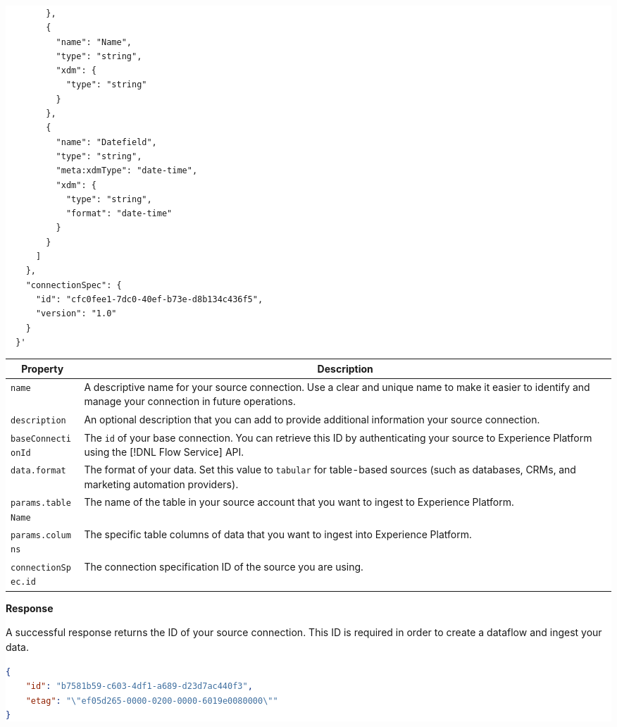 ```shell
        },
        {
          "name": "Name",
          "type": "string",
          "xdm": {
            "type": "string"
          }
        },
        {
          "name": "Datefield",
          "type": "string",
          "meta:xdmType": "date-time",
          "xdm": {
            "type": "string",
            "format": "date-time"
          }
        }
      ]
    },
    "connectionSpec": {
      "id": "cfc0fee1-7dc0-40ef-b73e-d8b134c436f5",
      "version": "1.0"
    }
  }'

```

| Property | Description |
| --- | --- |
| `name` | A descriptive name for your source connection. Use a clear and unique name to make it easier to identify and manage your connection in future operations. |
| `description` | An optional description that you can add to provide additional information your source connection. |
| `baseConnectionId` | The `id` of your base connection. You can retrieve this ID by authenticating your source to Experience Platform using the [!DNL Flow Service] API. |
| `data.format` | The format of your data. Set this value to `tabular` for table-based sources (such as databases, CRMs, and marketing automation providers).|
| `params.tableName` | The name of the table in your source account that you want to ingest to Experience Platform. |
| `params.columns` | The specific table columns of data that you want to ingest into Experience Platform. |
| `connectionSpec.id` | The connection specification ID of the source you are using. |

**Response**

A successful response returns the ID of your source connection. This ID is required in order to create a dataflow and ingest your data.

```json
{
    "id": "b7581b59-c603-4df1-a689-d23d7ac440f3",
    "etag": "\"ef05d265-0000-0200-0000-6019e0080000\""
}
```
